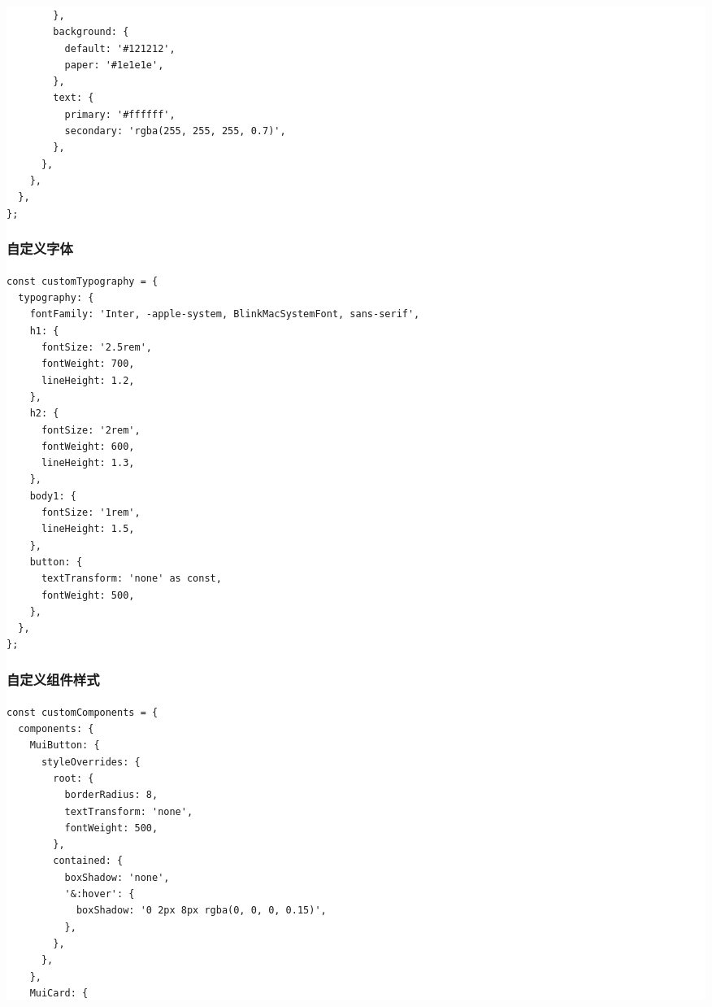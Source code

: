 ```tsx
        },
        background: {
          default: '#121212',
          paper: '#1e1e1e',
        },
        text: {
          primary: '#ffffff',
          secondary: 'rgba(255, 255, 255, 0.7)',
        },
      },
    },
  },
};
```

### 自定义字体

```tsx
const customTypography = {
  typography: {
    fontFamily: 'Inter, -apple-system, BlinkMacSystemFont, sans-serif',
    h1: {
      fontSize: '2.5rem',
      fontWeight: 700,
      lineHeight: 1.2,
    },
    h2: {
      fontSize: '2rem',
      fontWeight: 600,
      lineHeight: 1.3,
    },
    body1: {
      fontSize: '1rem',
      lineHeight: 1.5,
    },
    button: {
      textTransform: 'none' as const,
      fontWeight: 500,
    },
  },
};
```

### 自定义组件样式

```tsx
const customComponents = {
  components: {
    MuiButton: {
      styleOverrides: {
        root: {
          borderRadius: 8,
          textTransform: 'none',
          fontWeight: 500,
        },
        contained: {
          boxShadow: 'none',
          '&:hover': {
            boxShadow: '0 2px 8px rgba(0, 0, 0, 0.15)',
          },
        },
      },
    },
    MuiCard: {
```